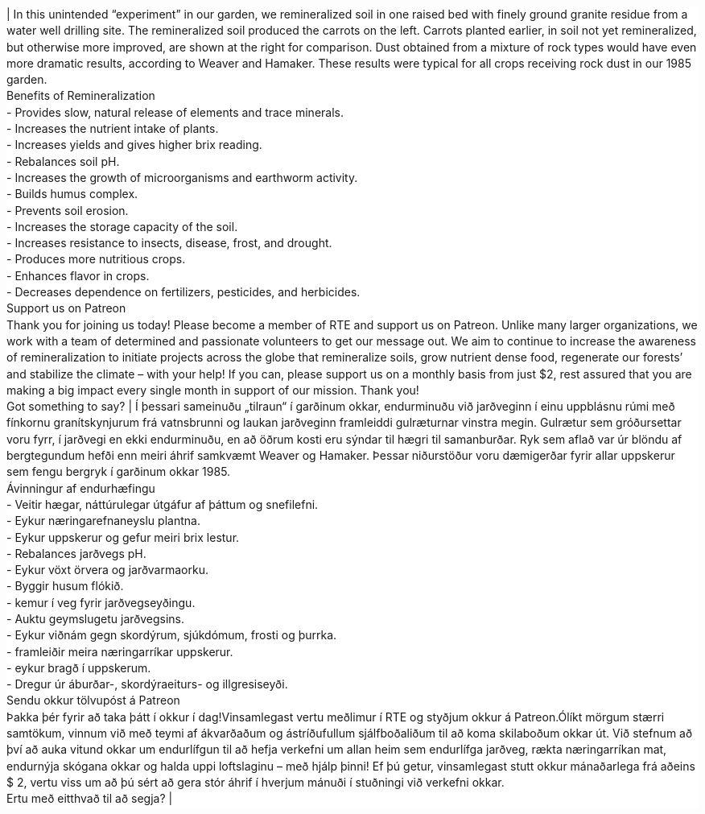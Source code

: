 | In this unintended “experiment” in our garden, we remineralized soil in one raised bed with finely ground granite residue from a water well drilling site. The remineralized soil produced the carrots on the left. Carrots planted earlier, in soil not yet remineralized, but otherwise more improved, are shown at the right for comparison. Dust obtained from a mixture of rock types would have even more dramatic results, according to Weaver and Hamaker. These results were typical for all crops receiving rock dust in our 1985 garden.<br/>Benefits of Remineralization<br/>- Provides slow, natural release of elements and trace minerals.<br/>- Increases the nutrient intake of plants.<br/>- Increases yields and gives higher brix reading.<br/>- Rebalances soil pH.<br/>- Increases the growth of microorganisms and earthworm activity.<br/>- Builds humus complex.<br/>- Prevents soil erosion.<br/>- Increases the storage capacity of the soil.<br/>- Increases resistance to insects, disease, frost, and drought.<br/>- Produces more nutritious crops.<br/>- Enhances flavor in crops.<br/>- Decreases dependence on fertilizers, pesticides, and herbicides.<br/>Support us on Patreon<br/>Thank you for joining us today! Please become a member of RTE and support us on Patreon. Unlike many larger organizations, we work with a team of determined and passionate volunteers to get our message out. We aim to continue to increase the awareness of remineralization to initiate projects across the globe that remineralize soils, grow nutrient dense food, regenerate our forests’ and stabilize the climate – with your help! If you can, please support us on a monthly basis from just $2, rest assured that you are making a big impact every single month in support of our mission. Thank you!<br/>Got something to say? | Í þessari sameinuðu „tilraun“ í garðinum okkar, endurminuðu við jarðveginn í einu uppblásnu rúmi með fínkornu granítskynjurum frá vatnsbrunni og laukan jarðveginn framleiddi gulræturnar vinstra megin. Gulrætur sem gróðursettar voru fyrr, í jarðvegi en ekki endurminuðu, en að öðrum kosti eru sýndar til hægri til samanburðar. Ryk sem aflað var úr blöndu af bergtegundum hefði enn meiri áhrif samkvæmt Weaver og Hamaker. Þessar niðurstöður voru dæmigerðar fyrir allar uppskerur sem fengu bergryk í garðinum okkar 1985.<br/>Ávinningur af endurhæfingu<br/>- Veitir hægar, náttúrulegar útgáfur af þáttum og snefilefni.<br/>- Eykur næringarefnaneyslu plantna.<br/>- Eykur uppskerur og gefur meiri brix lestur.<br/>- Rebalances jarðvegs pH.<br/>- Eykur vöxt örvera og jarðvarmaorku.<br/>- Byggir husum flókið.<br/>- kemur í veg fyrir jarðvegseyðingu.<br/>- Auktu geymslugetu jarðvegsins.<br/>- Eykur viðnám gegn skordýrum, sjúkdómum, frosti og þurrka.<br/>- framleiðir meira næringarríkar uppskerur.<br/>- eykur bragð í uppskerum.<br/>- Dregur úr áburðar-, skordýraeiturs- og illgresiseyði.<br/>Sendu okkur tölvupóst á Patreon<br/>Þakka þér fyrir að taka þátt í okkur í dag!Vinsamlegast vertu meðlimur í RTE og styðjum okkur á Patreon.Ólíkt mörgum stærri samtökum, vinnum við með teymi af ákvarðaðum og ástríðufullum sjálfboðaliðum til að koma skilaboðum okkar út. Við stefnum að því að auka vitund okkar um endurlífgun til að hefja verkefni um allan heim sem endurlífga jarðveg, rækta næringarríkan mat, endurnýja skógana okkar og halda uppi loftslaginu – með hjálp þinni! Ef þú getur, vinsamlegast stutt okkur mánaðarlega frá aðeins $ 2, vertu viss um að þú sért að gera stór áhrif í hverjum mánuði í stuðningi við verkefni okkar.<br/>Ertu með eitthvað til að segja? |